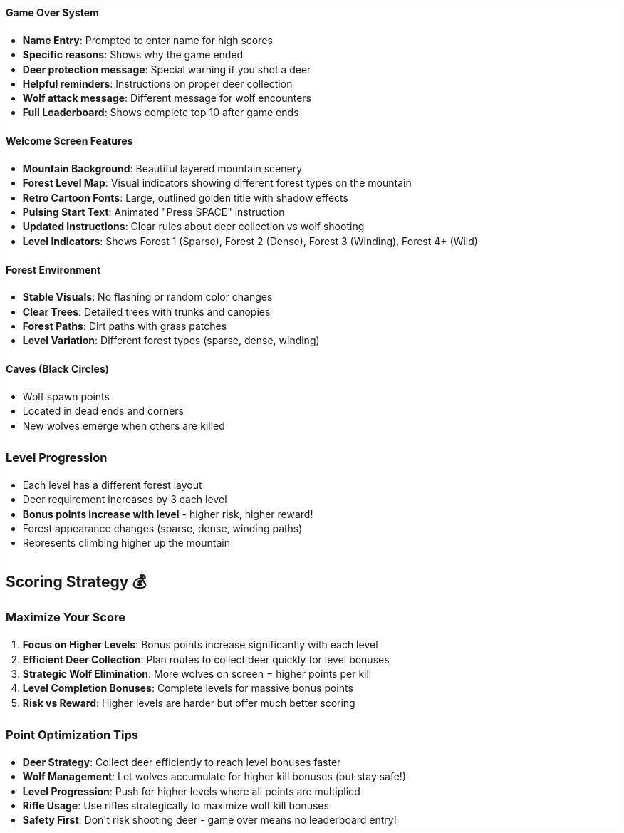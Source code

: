 #### Game Over System
- **Name Entry**: Prompted to enter name for high scores
- **Specific reasons**: Shows why the game ended
- **Deer protection message**: Special warning if you shot a deer
- **Helpful reminders**: Instructions on proper deer collection
- **Wolf attack message**: Different message for wolf encounters
- **Full Leaderboard**: Shows complete top 10 after game ends

#### Welcome Screen Features
- **Mountain Background**: Beautiful layered mountain scenery
- **Forest Level Map**: Visual indicators showing different forest types on the mountain
- **Retro Cartoon Fonts**: Large, outlined golden title with shadow effects
- **Pulsing Start Text**: Animated "Press SPACE" instruction
- **Updated Instructions**: Clear rules about deer collection vs wolf shooting
- **Level Indicators**: Shows Forest 1 (Sparse), Forest 2 (Dense), Forest 3 (Winding), Forest 4+ (Wild)

#### Forest Environment
- **Stable Visuals**: No flashing or random color changes
- **Clear Trees**: Detailed trees with trunks and canopies
- **Forest Paths**: Dirt paths with grass patches
- **Level Variation**: Different forest types (sparse, dense, winding)

#### Caves (Black Circles)
- Wolf spawn points
- Located in dead ends and corners
- New wolves emerge when others are killed

### Level Progression
- Each level has a different forest layout
- Deer requirement increases by 3 each level
- **Bonus points increase with level** - higher risk, higher reward!
- Forest appearance changes (sparse, dense, winding paths)
- Represents climbing higher up the mountain

## Scoring Strategy 💰

### Maximize Your Score
1. **Focus on Higher Levels**: Bonus points increase significantly with each level
2. **Efficient Deer Collection**: Plan routes to collect deer quickly for level bonuses
3. **Strategic Wolf Elimination**: More wolves on screen = higher points per kill
4. **Level Completion Bonuses**: Complete levels for massive bonus points
5. **Risk vs Reward**: Higher levels are harder but offer much better scoring

### Point Optimization Tips
- **Deer Strategy**: Collect deer efficiently to reach level bonuses faster
- **Wolf Management**: Let wolves accumulate for higher kill bonuses (but stay safe!)
- **Level Progression**: Push for higher levels where all points are multiplied
- **Rifle Usage**: Use rifles strategically to maximize wolf kill bonuses
- **Safety First**: Don't risk shooting deer - game over means no leaderboard entry!
